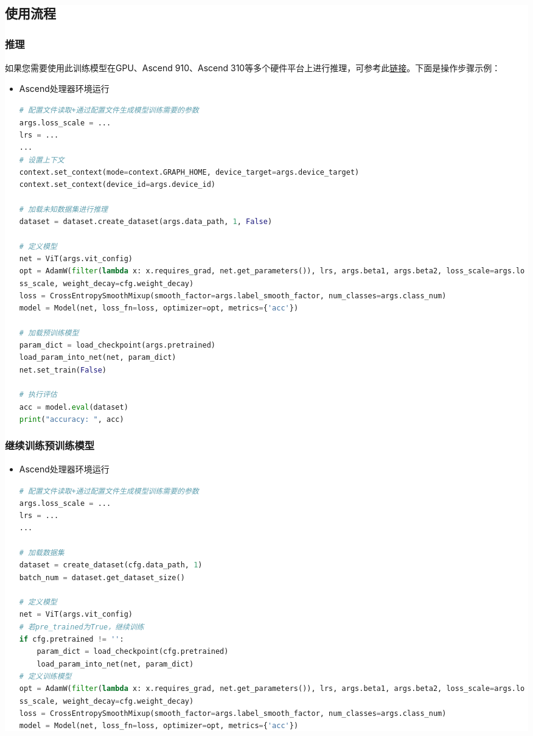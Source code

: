 ## 使用流程

### 推理

如果您需要使用此训练模型在GPU、Ascend 910、Ascend 310等多个硬件平台上进行推理，可参考此[链接](https://www.mindspore.cn/tutorials/experts/zh-CN/r1.8/infer/inference.html)。下面是操作步骤示例：

- Ascend处理器环境运行

  ```python
  # 配置文件读取+通过配置文件生成模型训练需要的参数
  args.loss_scale = ...
  lrs = ...
  ...
  # 设置上下文
  context.set_context(mode=context.GRAPH_HOME, device_target=args.device_target)
  context.set_context(device_id=args.device_id)

  # 加载未知数据集进行推理
  dataset = dataset.create_dataset(args.data_path, 1, False)

  # 定义模型
  net = ViT(args.vit_config)
  opt = AdamW(filter(lambda x: x.requires_grad, net.get_parameters()), lrs, args.beta1, args.beta2, loss_scale=args.loss_scale, weight_decay=cfg.weight_decay)
  loss = CrossEntropySmoothMixup(smooth_factor=args.label_smooth_factor, num_classes=args.class_num)
  model = Model(net, loss_fn=loss, optimizer=opt, metrics={'acc'})

  # 加载预训练模型
  param_dict = load_checkpoint(args.pretrained)
  load_param_into_net(net, param_dict)
  net.set_train(False)

  # 执行评估
  acc = model.eval(dataset)
  print("accuracy: ", acc)
  ```

### 继续训练预训练模型

- Ascend处理器环境运行

  ```python
  # 配置文件读取+通过配置文件生成模型训练需要的参数
  args.loss_scale = ...
  lrs = ...
  ...

  # 加载数据集
  dataset = create_dataset(cfg.data_path, 1)
  batch_num = dataset.get_dataset_size()

  # 定义模型
  net = ViT(args.vit_config)
  # 若pre_trained为True，继续训练
  if cfg.pretrained != '':
      param_dict = load_checkpoint(cfg.pretrained)
      load_param_into_net(net, param_dict)
  # 定义训练模型
  opt = AdamW(filter(lambda x: x.requires_grad, net.get_parameters()), lrs, args.beta1, args.beta2, loss_scale=args.loss_scale, weight_decay=cfg.weight_decay)
  loss = CrossEntropySmoothMixup(smooth_factor=args.label_smooth_factor, num_classes=args.class_num)
  model = Model(net, loss_fn=loss, optimizer=opt, metrics={'acc'})
  ```